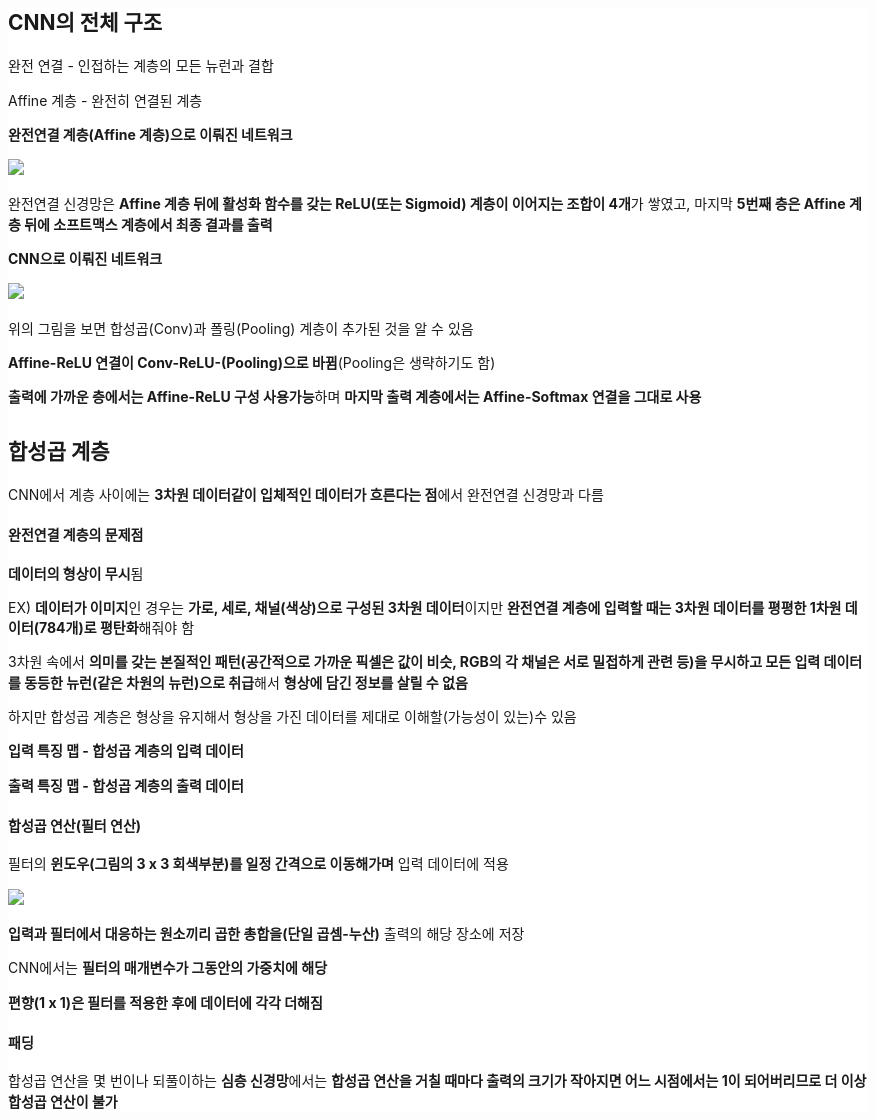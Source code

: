 ## CNN의 전체 구조

완전 연결 - 인접하는 계층의 모든 뉴런과 결합

Affine 계층 - 완전히 연결된 계층

**완전연결 계층(Affine 계층)으로 이뤄진 네트워크**

<img src="https://user-images.githubusercontent.com/58063806/89733238-29854600-da8f-11ea-9818-a6599ecd0202.JPG" width=80% />

완전연결 신경망은 **Affine 계층 뒤에 활성화 함수를 갖는 ReLU(또는 Sigmoid) 계층이 이어지는 조합이 4개**가 쌓였고, 마지막 **5번째 층은 Affine 계층 뒤에 소프트맥스 계층에서 최종 결과를 출력**

**CNN으로 이뤄진 네트워크**

<img src="https://user-images.githubusercontent.com/58063806/89733239-2be7a000-da8f-11ea-897e-025611d12965.JPG" width=80%/>

위의 그림을 보면 합성곱(Conv)과 폴링(Pooling) 계층이 추가된 것을 알 수 있음

**Affine-ReLU 연결이 Conv-ReLU-(Pooling)으로 바뀜**(Pooling은 생략하기도 함)

**출력에 가까운 층에서는 Affine-ReLU 구성 사용가능**하며 **마지막 출력 계층에서는 Affine-Softmax 연결을 그대로 사용**

## 합성곱 계층

CNN에서 계층 사이에는 **3차원 데이터같이 입체적인 데이터가 흐른다는 점**에서 완전연결 신경망과 다름 

#### 완전연결 계층의 문제점

**데이터의 형상이 무시**됨

EX) **데이터가 이미지**인 경우는 **가로, 세로, 채널(색상)으로 구성된 3차원 데이터**이지만 **완전연결 계층에 입력할 때는 3차원 데이터를 평평한 1차원 데이터(784개)로 평탄화**해줘야 함

3차원 속에서 **의미를 갖는 본질적인 패턴(공간적으로 가까운 픽셀은 값이 비슷, RGB의 각 채널은 서로 밀접하게 관련 등)을 무시하고 모든 입력 데이터를 동등한 뉴런(같은 차원의 뉴런)으로 취급**해서 **형상에 담긴 정보를 살릴 수 없음**

하지만 합성곱 계층은 형상을 유지해서 형상을 가진 데이터를 제대로 이해할(가능성이 있는)수 있음

**입력 특징 맵 - 합성곱 계층의 입력 데이터**

**출력 특징 맵 - 합성곱 계층의 출력 데이터**

#### 합성곱 연산(필터 연산)

필터의 **윈도우(그림의 3 x 3 회색부분)를 일정 간격으로 이동해가며** 입력 데이터에 적용

<img src="https://user-images.githubusercontent.com/58063806/89752953-48c4b780-db11-11ea-9a4c-60284ffee3af.PNG" width=60% />

**입력과 필터에서 대응하는 원소끼리 곱한 총합을(단일 곱셈-누산)** 출력의 해당 장소에 저장

CNN에서는 **필터의 매개변수가 그동안의 가중치에 해당**

**편향(1 x 1)은 필터를 적용한 후에 데이터에 각각 더해짐**

#### 패딩

합성곱 연산을 몇 번이나 되풀이하는 **심층 신경망**에서는 **합성곱 연산을 거칠 때마다 출력의 크기가 작아지면 어느 시점에서는 1이 되어버리므로 더 이상 합성곱 연산이 불가**
